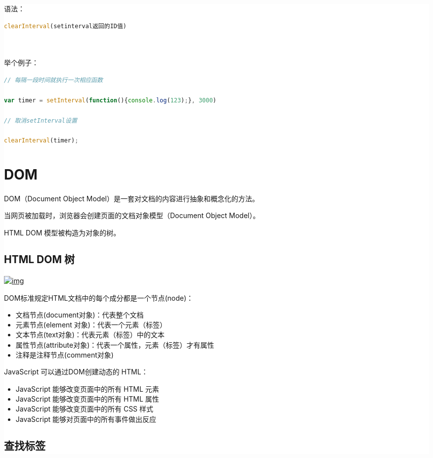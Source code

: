 语法：

```js
clearInterval(setinterval返回的ID值)

 
```



举个例子：

```js
// 每隔一段时间就执行一次相应函数

var timer = setInterval(function(){console.log(123);}, 3000)

// 取消setInterval设置

clearInterval(timer);
```



 

# DOM



DOM（Document Object Model）是一套对文档的内容进行抽象和概念化的方法。 

当网页被加载时，浏览器会创建页面的文档对象模型（Document Object Model）。

HTML DOM 模型被构造为对象的树。

## HTML DOM 树



[![img](https://images2018.cnblogs.com/blog/867021/201803/867021-20180312215352312-132101897.png)](https://images2018.cnblogs.com/blog/867021/201803/867021-20180312215352312-132101897.png)

DOM标准规定HTML文档中的每个成分都是一个节点(node)：

- 文档节点(document对象)：代表整个文档
- 元素节点(element 对象)：代表一个元素（标签）
- 文本节点(text对象)：代表元素（标签）中的文本
- 属性节点(attribute对象)：代表一个属性，元素（标签）才有属性
- 注释是注释节点(comment对象)　

JavaScript 可以通过DOM创建动态的 HTML：

- JavaScript 能够改变页面中的所有 HTML 元素
- JavaScript 能够改变页面中的所有 HTML 属性
- JavaScript 能够改变页面中的所有 CSS 样式
- JavaScript 能够对页面中的所有事件做出反应

## 查找标签

